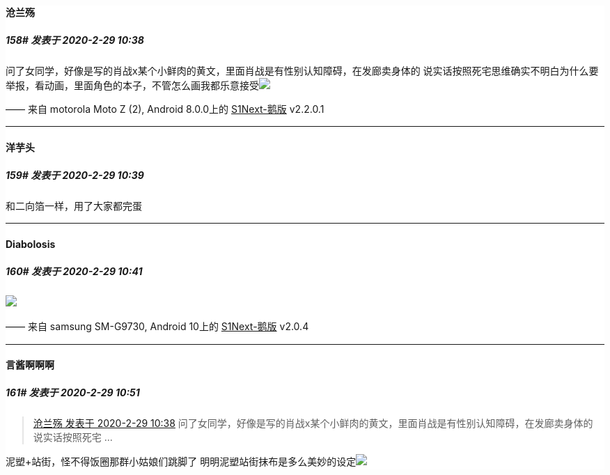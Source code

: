 ####  沧兰殇  
##### 158#       发表于 2020-2-29 10:38




问了女同学，好像是写的肖战x某个小鲜肉的黄文，里面肖战是有性别认知障碍，在发廊卖身体的
说实话按照死宅思维确实不明白为什么要举报，看动画，里面角色的本子，不管怎么画我都乐意接受<img src="https://static.saraba1st.com/image/smiley/face2017/053.png" referrerpolicy="no-referrer">

—— 来自 motorola Moto Z (2), Android 8.0.0上的 [S1Next-鹅版](https://github.com/ykrank/S1-Next/releases) v2.2.0.1







-----

####  洋芋头  
##### 159#       发表于 2020-2-29 10:39




和二向箔一样，用了大家都完蛋







-----

####  Diabolosis  
##### 160#       发表于 2020-2-29 10:41



<img src="https://static.saraba1st.com/image/smiley/face2017/004.gif" referrerpolicy="no-referrer">

—— 来自 samsung SM-G9730, Android 10上的 [S1Next-鹅版](https://github.com/ykrank/S1-Next/releases) v2.0.4







-----

####  言酱啊啊啊  
##### 161#       发表于 2020-2-29 10:51



<blockquote><a href="httphttps://bbs.saraba1st.com/2b/forum.php?mod=redirect&amp;goto=findpost&amp;pid=46565655&amp;ptid=1916310" target="_blank">沧兰殇 发表于 2020-2-29 10:38</a>
问了女同学，好像是写的肖战x某个小鲜肉的黄文，里面肖战是有性别认知障碍，在发廊卖身体的
说实话按照死宅 ...</blockquote>
泥塑+站街，怪不得饭圈那群小姑娘们跳脚了
明明泥塑站街抹布是多么美妙的设定<img src="https://static.saraba1st.com/image/smiley/face2017/066.png" referrerpolicy="no-referrer">
